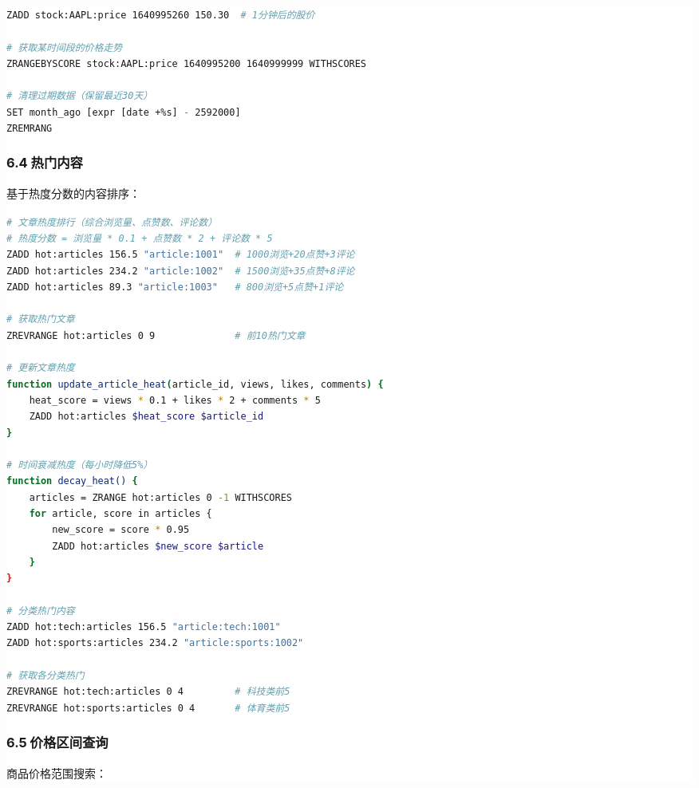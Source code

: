 ```bash
ZADD stock:AAPL:price 1640995260 150.30  # 1分钟后的股价

# 获取某时间段的价格走势
ZRANGEBYSCORE stock:AAPL:price 1640995200 1640999999 WITHSCORES

# 清理过期数据（保留最近30天）
SET month_ago [expr [date +%s] - 2592000]
ZREMRANG
```

### 6.4 热门内容

基于热度分数的内容排序：

```bash
# 文章热度排行（综合浏览量、点赞数、评论数）
# 热度分数 = 浏览量 * 0.1 + 点赞数 * 2 + 评论数 * 5
ZADD hot:articles 156.5 "article:1001"  # 1000浏览+20点赞+3评论
ZADD hot:articles 234.2 "article:1002"  # 1500浏览+35点赞+8评论
ZADD hot:articles 89.3 "article:1003"   # 800浏览+5点赞+1评论

# 获取热门文章
ZREVRANGE hot:articles 0 9              # 前10热门文章

# 更新文章热度
function update_article_heat(article_id, views, likes, comments) {
    heat_score = views * 0.1 + likes * 2 + comments * 5
    ZADD hot:articles $heat_score $article_id
}

# 时间衰减热度（每小时降低5%）
function decay_heat() {
    articles = ZRANGE hot:articles 0 -1 WITHSCORES
    for article, score in articles {
        new_score = score * 0.95
        ZADD hot:articles $new_score $article
    }
}

# 分类热门内容
ZADD hot:tech:articles 156.5 "article:tech:1001"
ZADD hot:sports:articles 234.2 "article:sports:1002"

# 获取各分类热门
ZREVRANGE hot:tech:articles 0 4         # 科技类前5
ZREVRANGE hot:sports:articles 0 4       # 体育类前5
```



### 6.5 价格区间查询

商品价格范围搜索：
